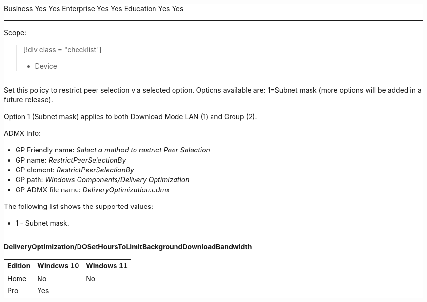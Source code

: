 <tr>
    <td>Business</td>
    <td>Yes</td>
    <td>Yes</td>
</tr>
<tr>
    <td>Enterprise</td>
    <td>Yes</td>
    <td>Yes</td>
</tr>
<tr>
    <td>Education</td>
    <td>Yes</td>
    <td>Yes</td>
</tr>
</table>



<hr/>


[Scope](./policy-configuration-service-provider.md#policy-scope):

> [!div class = "checklist"]
> * Device

<hr/>



Set this policy to restrict peer selection via selected option. 
Options available are: 1=Subnet mask (more options will be added in a future release).

Option 1 (Subnet mask) applies to both Download Mode LAN (1) and Group (2).



ADMX Info:  
-   GP Friendly name: *Select a method to restrict Peer Selection*
-   GP name: *RestrictPeerSelectionBy*
-   GP element: *RestrictPeerSelectionBy*
-   GP path: *Windows Components/Delivery Optimization*
-   GP ADMX file name: *DeliveryOptimization.admx*



The following list shows the supported values:

-   1 - Subnet mask.




<hr/>


<a href="" id="deliveryoptimization-dosethourstolimitbackgrounddownloadbandwidth"></a>**DeliveryOptimization/DOSetHoursToLimitBackgroundDownloadBandwidth**  


<table>
<tr>
    <th>Edition</th>
    <th>Windows 10</th>
    <th>Windows 11</th> 
</tr>
<tr>
    <td>Home</td>
    <td>No</td>
    <td>No</td>
</tr>
<tr>
    <td>Pro</td>
    <td>Yes</td>